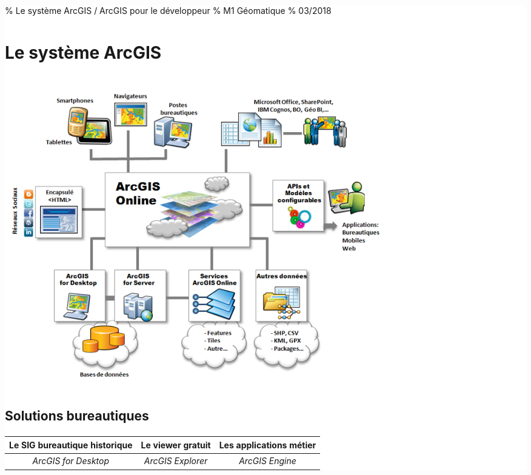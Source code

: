 % Le système ArcGIS / ArcGIS pour le développeur
% M1 Géomatique
% 03/2018


# Le système ArcGIS #

##  ##

![Le système ArcGIS](img/cours/arcgis.png)


## Solutions bureautiques ##

| Le SIG bureautique historique | Le viewer gratuit | Les applications métier |
|:-----------------------------:|:-----------------:|:-----------------------:|
| *ArcGIS for Desktop*          | *ArcGIS Explorer* | *ArcGIS Engine*         |